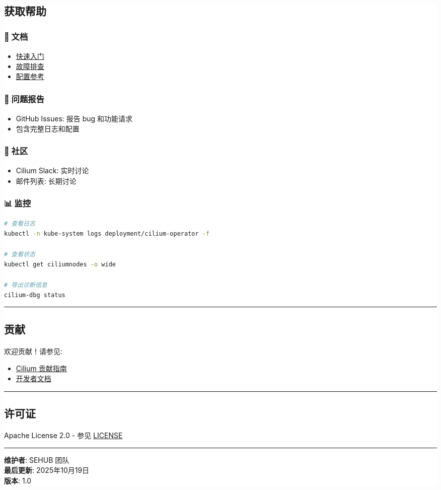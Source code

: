 
## 获取帮助

### 📖 文档
- [快速入门](Documentation/network/oci/quickstart_CN.md)
- [故障排查](Documentation/network/oci/troubleshooting_CN.md)
- [配置参考](Documentation/network/oci/configuration_CN.md)

### 🐛 问题报告
- GitHub Issues: 报告 bug 和功能请求
- 包含完整日志和配置

### 💬 社区
- Cilium Slack: 实时讨论
- 邮件列表: 长期讨论

### 📊 监控
```bash
# 查看日志
kubectl -n kube-system logs deployment/cilium-operator -f

# 查看状态
kubectl get ciliumnodes -o wide

# 导出诊断信息
cilium-dbg status
```

---

## 贡献

欢迎贡献！请参见:
- [Cilium 贡献指南](CONTRIBUTING.md)
- [开发者文档](OCI_IPAM_CODE_AUDIT_REPORT_CN.md)

---

## 许可证

Apache License 2.0 - 参见 [LICENSE](LICENSE)

---

**维护者**: SEHUB 团队  
**最后更新**: 2025年10月19日  
**版本**: 1.0
